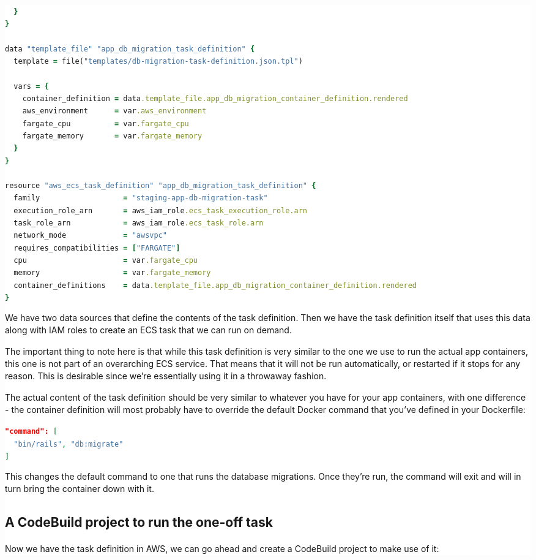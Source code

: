 ```ruby
  }
}

data "template_file" "app_db_migration_task_definition" {
  template = file("templates/db-migration-task-definition.json.tpl")

  vars = {
    container_definition = data.template_file.app_db_migration_container_definition.rendered
    aws_environment      = var.aws_environment
    fargate_cpu          = var.fargate_cpu
    fargate_memory       = var.fargate_memory
  }
}

resource "aws_ecs_task_definition" "app_db_migration_task_definition" {
  family                   = "staging-app-db-migration-task"
  execution_role_arn       = aws_iam_role.ecs_task_execution_role.arn
  task_role_arn            = aws_iam_role.ecs_task_role.arn
  network_mode             = "awsvpc"
  requires_compatibilities = ["FARGATE"]
  cpu                      = var.fargate_cpu
  memory                   = var.fargate_memory
  container_definitions    = data.template_file.app_db_migration_container_definition.rendered
}
```

We have two data sources that define the contents of the task definition. Then we have the task definition itself that uses this data along with IAM roles to create an ECS task that we can run on demand.

The important thing to note here is that while this task definition is very similar to the one we use to run the actual app containers, this one is not part of an overarching ECS service. That means that it will not be run automatically, or restarted if it stops for any reason. This is desirable since we’re essentially using it in a throwaway fashion.

The actual content of the task definition should be very similar to whatever you have for your app containers, with one difference - the container definition will most probably have to override the default Docker command that you’ve defined in your Dockerfile:

```json
"command": [
  "bin/rails", "db:migrate"
]
```

This changes the default command to one that runs the database migrations. Once they’re run, the command will exit and will in turn bring the container down with it.

## A CodeBuild project to run the one-off task

Now we have the task definition in AWS, we can go ahead and create a CodeBuild project to make use of it:
